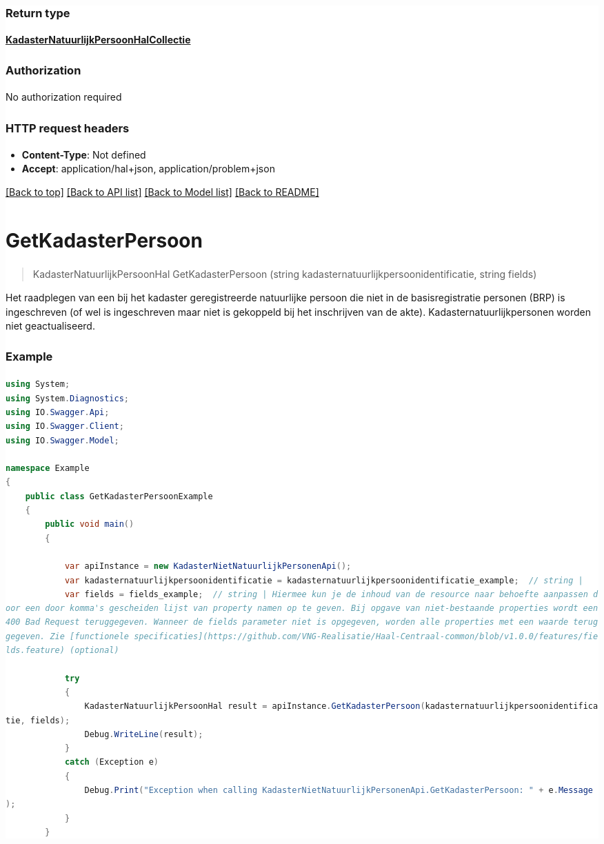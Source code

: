### Return type

[**KadasterNatuurlijkPersoonHalCollectie**](KadasterNatuurlijkPersoonHalCollectie.md)

### Authorization

No authorization required

### HTTP request headers

 - **Content-Type**: Not defined
 - **Accept**: application/hal+json, application/problem+json

[[Back to top]](#) [[Back to API list]](../README.md#documentation-for-api-endpoints) [[Back to Model list]](../README.md#documentation-for-models) [[Back to README]](../README.md)

<a name="getkadasterpersoon"></a>
# **GetKadasterPersoon**
> KadasterNatuurlijkPersoonHal GetKadasterPersoon (string kadasternatuurlijkpersoonidentificatie, string fields)



Het raadplegen van een bij het kadaster geregistreerde natuurlijke persoon die niet in de basisregistratie personen (BRP) is ingeschreven (of wel is ingeschreven maar niet is gekoppeld bij het inschrijven van de akte). Kadasternatuurlijkpersonen worden niet geactualiseerd.

### Example
```csharp
using System;
using System.Diagnostics;
using IO.Swagger.Api;
using IO.Swagger.Client;
using IO.Swagger.Model;

namespace Example
{
    public class GetKadasterPersoonExample
    {
        public void main()
        {

            var apiInstance = new KadasterNietNatuurlijkPersonenApi();
            var kadasternatuurlijkpersoonidentificatie = kadasternatuurlijkpersoonidentificatie_example;  // string | 
            var fields = fields_example;  // string | Hiermee kun je de inhoud van de resource naar behoefte aanpassen door een door komma's gescheiden lijst van property namen op te geven. Bij opgave van niet-bestaande properties wordt een 400 Bad Request teruggegeven. Wanneer de fields parameter niet is opgegeven, worden alle properties met een waarde teruggegeven. Zie [functionele specificaties](https://github.com/VNG-Realisatie/Haal-Centraal-common/blob/v1.0.0/features/fields.feature) (optional) 

            try
            {
                KadasterNatuurlijkPersoonHal result = apiInstance.GetKadasterPersoon(kadasternatuurlijkpersoonidentificatie, fields);
                Debug.WriteLine(result);
            }
            catch (Exception e)
            {
                Debug.Print("Exception when calling KadasterNietNatuurlijkPersonenApi.GetKadasterPersoon: " + e.Message );
            }
        }
```